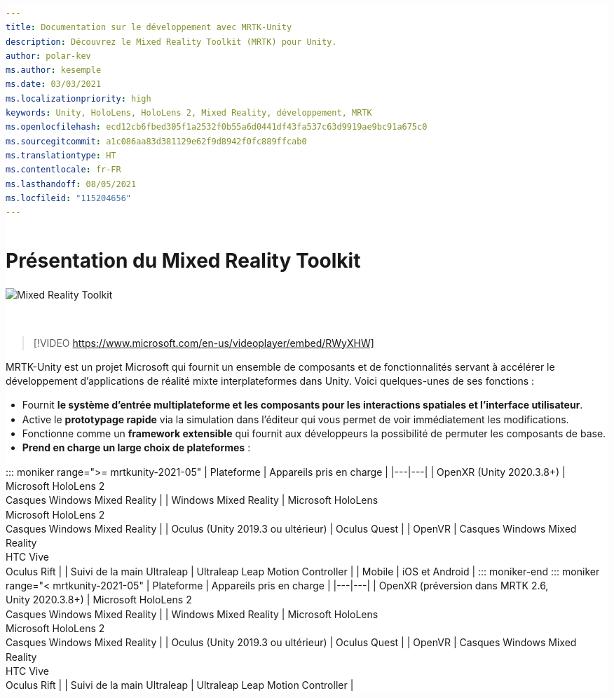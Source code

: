 ```yaml
---
title: Documentation sur le développement avec MRTK-Unity
description: Découvrez le Mixed Reality Toolkit (MRTK) pour Unity.
author: polar-kev
ms.author: kesemple
ms.date: 03/03/2021
ms.localizationpriority: high
keywords: Unity, HoloLens, HoloLens 2, Mixed Reality, développement, MRTK
ms.openlocfilehash: ecd12cb6fbed305f1a2532f0b55a6d0441df43fa537c63d9919ae9bc91a675c0
ms.sourcegitcommit: a1c086aa83d381129e62f9d8942f0fc889ffcab0
ms.translationtype: HT
ms.contentlocale: fr-FR
ms.lasthandoff: 08/05/2021
ms.locfileid: "115204656"
---
```

# <a name="what-is-the-mixed-reality-toolkit"></a>Présentation du Mixed Reality Toolkit

![Mixed Reality Toolkit](features/images/Logo_MRTK_Unity_Banner.png)

<br>

> [!VIDEO https://www.microsoft.com/en-us/videoplayer/embed/RWyXHW]

MRTK-Unity est un projet Microsoft qui fournit un ensemble de composants et de fonctionnalités servant à accélérer le développement d’applications de réalité mixte interplateformes dans Unity. Voici quelques-unes de ses fonctions :

* Fournit **le système d’entrée multiplateforme et les composants pour les interactions spatiales et l’interface utilisateur**.
* Active le **prototypage rapide** via la simulation dans l’éditeur qui vous permet de voir immédiatement les modifications.
* Fonctionne comme un **framework extensible** qui fournit aux développeurs la possibilité de permuter les composants de base.
* **Prend en charge un large choix de plateformes** :

::: moniker range=">= mrtkunity-2021-05"
| Plateforme | Appareils pris en charge |
|---|---|
| OpenXR (Unity 2020.3.8+) | Microsoft HoloLens 2 <br> Casques Windows Mixed Reality |
| Windows Mixed Reality | Microsoft HoloLens <br> Microsoft HoloLens 2 <br> Casques Windows Mixed Reality  |
| Oculus (Unity 2019.3 ou ultérieur) | Oculus Quest |
| OpenVR |  Casques Windows Mixed Reality <br> HTC Vive <br> Oculus Rift |
| Suivi de la main Ultraleap | Ultraleap Leap Motion Controller |
| Mobile | iOS et Android |
::: moniker-end
::: moniker range="< mrtkunity-2021-05"
| Plateforme | Appareils pris en charge |
|---|---|
| OpenXR (préversion dans MRTK 2.6, Unity 2020.3.8+) | Microsoft HoloLens 2 <br> Casques Windows Mixed Reality |
| Windows Mixed Reality | Microsoft HoloLens <br> Microsoft HoloLens 2 <br> Casques Windows Mixed Reality  |
| Oculus (Unity 2019.3 ou ultérieur) | Oculus Quest |
| OpenVR |  Casques Windows Mixed Reality <br> HTC Vive <br> Oculus Rift |
| Suivi de la main Ultraleap | Ultraleap Leap Motion Controller |